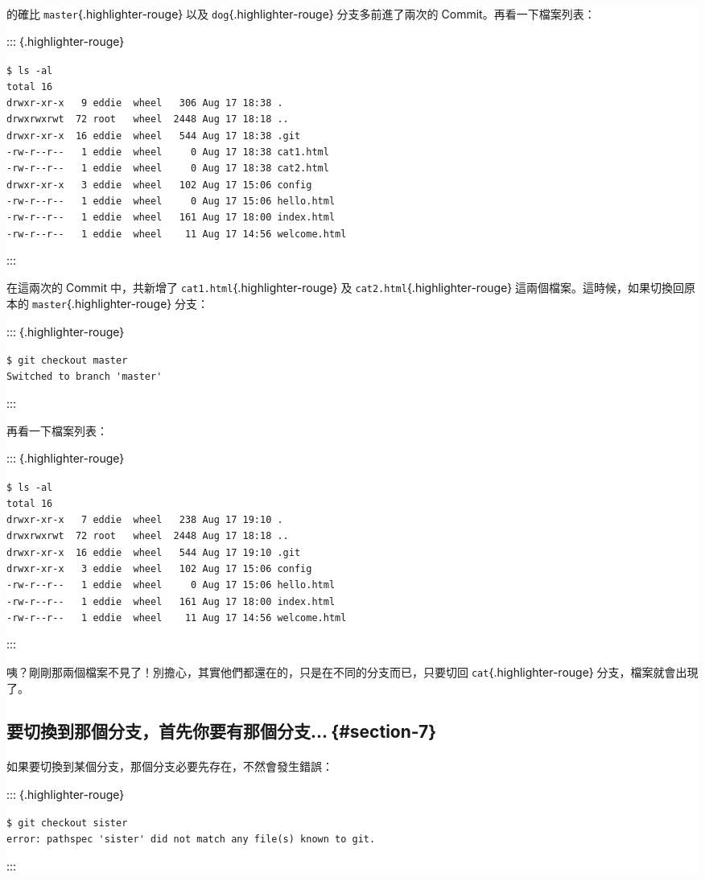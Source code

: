 的確比 `master`{.highlighter-rouge} 以及 `dog`{.highlighter-rouge}
分支多前進了兩次的 Commit。再看一下檔案列表：

::: {.highlighter-rouge}
``` {.highlight}
$ ls -al
total 16
drwxr-xr-x   9 eddie  wheel   306 Aug 17 18:38 .
drwxrwxrwt  72 root   wheel  2448 Aug 17 18:18 ..
drwxr-xr-x  16 eddie  wheel   544 Aug 17 18:38 .git
-rw-r--r--   1 eddie  wheel     0 Aug 17 18:38 cat1.html
-rw-r--r--   1 eddie  wheel     0 Aug 17 18:38 cat2.html
drwxr-xr-x   3 eddie  wheel   102 Aug 17 15:06 config
-rw-r--r--   1 eddie  wheel     0 Aug 17 15:06 hello.html
-rw-r--r--   1 eddie  wheel   161 Aug 17 18:00 index.html
-rw-r--r--   1 eddie  wheel    11 Aug 17 14:56 welcome.html
```
:::

在這兩次的 Commit 中，共新增了 `cat1.html`{.highlighter-rouge} 及
`cat2.html`{.highlighter-rouge} 這兩個檔案。這時候，如果切換回原本的
`master`{.highlighter-rouge} 分支：

::: {.highlighter-rouge}
``` {.highlight}
$ git checkout master
Switched to branch 'master'
```
:::

再看一下檔案列表：

::: {.highlighter-rouge}
``` {.highlight}
$ ls -al
total 16
drwxr-xr-x   7 eddie  wheel   238 Aug 17 19:10 .
drwxrwxrwt  72 root   wheel  2448 Aug 17 18:18 ..
drwxr-xr-x  16 eddie  wheel   544 Aug 17 19:10 .git
drwxr-xr-x   3 eddie  wheel   102 Aug 17 15:06 config
-rw-r--r--   1 eddie  wheel     0 Aug 17 15:06 hello.html
-rw-r--r--   1 eddie  wheel   161 Aug 17 18:00 index.html
-rw-r--r--   1 eddie  wheel    11 Aug 17 14:56 welcome.html
```
:::

咦？剛剛那兩個檔案不見了！別擔心，其實他們都還在的，只是在不同的分支而已，只要切回
`cat`{.highlighter-rouge} 分支，檔案就會出現了。

要切換到那個分支，首先你要有那個分支... {#section-7}
---------------------------------------

如果要切換到某個分支，那個分支必要先存在，不然會發生錯誤：

::: {.highlighter-rouge}
``` {.highlight}
$ git checkout sister
error: pathspec 'sister' did not match any file(s) known to git.
```
:::
